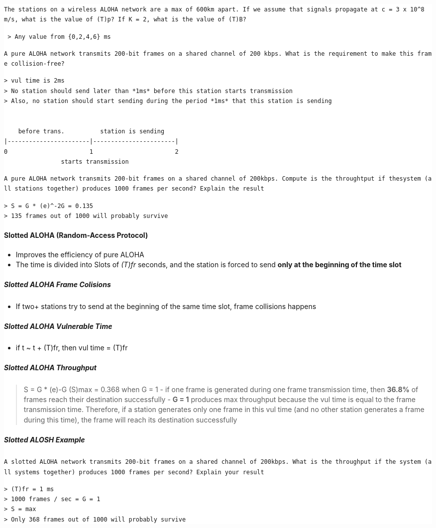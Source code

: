 ```
The stations on a wireless ALOHA network are a max of 600km apart. If we assume that signals propagate at c = 3 x 10^8 m/s, what is the value of (T)p? If K = 2, what is the value of (T)B? 
```
     > Any value from {0,2,4,6} ms


```
A pure ALOHA network transmits 200-bit frames on a shared channel of 200 kbps. What is the requirement to make this frame collision-free?
```
    > vul time is 2ms
    > No station should send later than *1ms* before this station starts transmission 
    > Also, no station should start sending during the period *1ms* that this station is sending
    

        before trans.          station is sending
    |-----------------------|-----------------------|
    0                       1                       2
                    starts transmission

```
A pure ALOHA network transmits 200-bit frames on a shared channel of 200kbps. Compute is the throughtput if thesystem (all stations together) produces 1000 frames per second? Explain the result
```
    > S = G * (e)^-2G = 0.135
    > 135 frames out of 1000 will probably survive


#### Slotted ALOHA (Random-Access Protocol)
- Improves the efficiency of pure ALOHA
- The time is divided into Slots of *(T)fr* seconds, and the station is forced to send **only at the beginning of the time slot**

##### Slotted ALOHA Frame Colisions
- If two+ stations try to send at the beginning of the same time slot, frame collisions happens

##### Slotted ALOHA Vulnerable Time
- if t ~ t + (T)fr, then vul time = (T)fr

##### Slotted ALOHA Throughput
> S = G * (e)-G
> (S)max = 0.368 when G = 1
    - if one frame is generated during one frame transmission time, then **36.8%** of frames reach their destination successfully
    - **G = 1** produces max throughput because the vul time is equal to the frame transmission time. Therefore, if a station generates only one frame in this vul time (and no other station generates a frame during this time), the frame will reach its destination successfully

##### Slotted ALOSH Example
```
A slotted ALOHA network transmits 200-bit frames on a shared channel of 200kbps. What is the throughput if the system (all systems together) produces 1000 frames per second? Explain your result
```
    > (T)fr = 1 ms
    > 1000 frames / sec = G = 1
    > S = max 
    > Only 368 frames out of 1000 will probably survive
